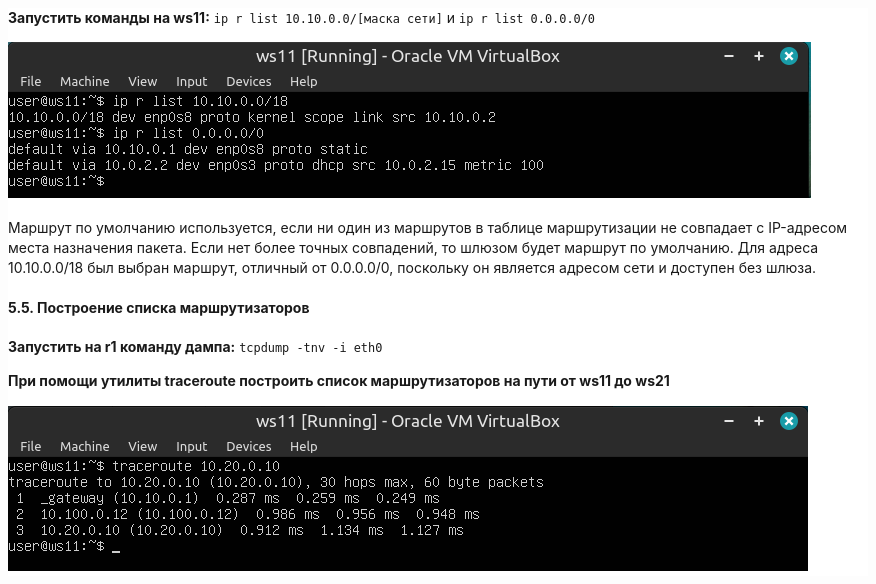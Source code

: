 **Запустить команды на ws11:**
`ip r list 10.10.0.0/[маска сети]` и `ip r list 0.0.0.0/0`

![setnetplan](img/5_29.png)

Маршрут по умолчанию используется, если ни один из маршрутов в таблице маршрутизации не совпадает с IP-адресом места назначения пакета. Eсли нет более точных совпадений, то шлюзом будет маршрут по умолчанию. Для адреса 10.10.0.0/18 был выбран маршрут, отличный от 0.0.0.0/0, поскольку он является адресом сети и доступен без шлюза.


#### 5.5. Построение списка маршрутизаторов

**Запустить на r1 команду дампа:** ``tcpdump -tnv -i eth0``

**При помощи утилиты traceroute построить список маршрутизаторов на пути от ws11 до ws21**

![setnetplan](img/5_30.png)